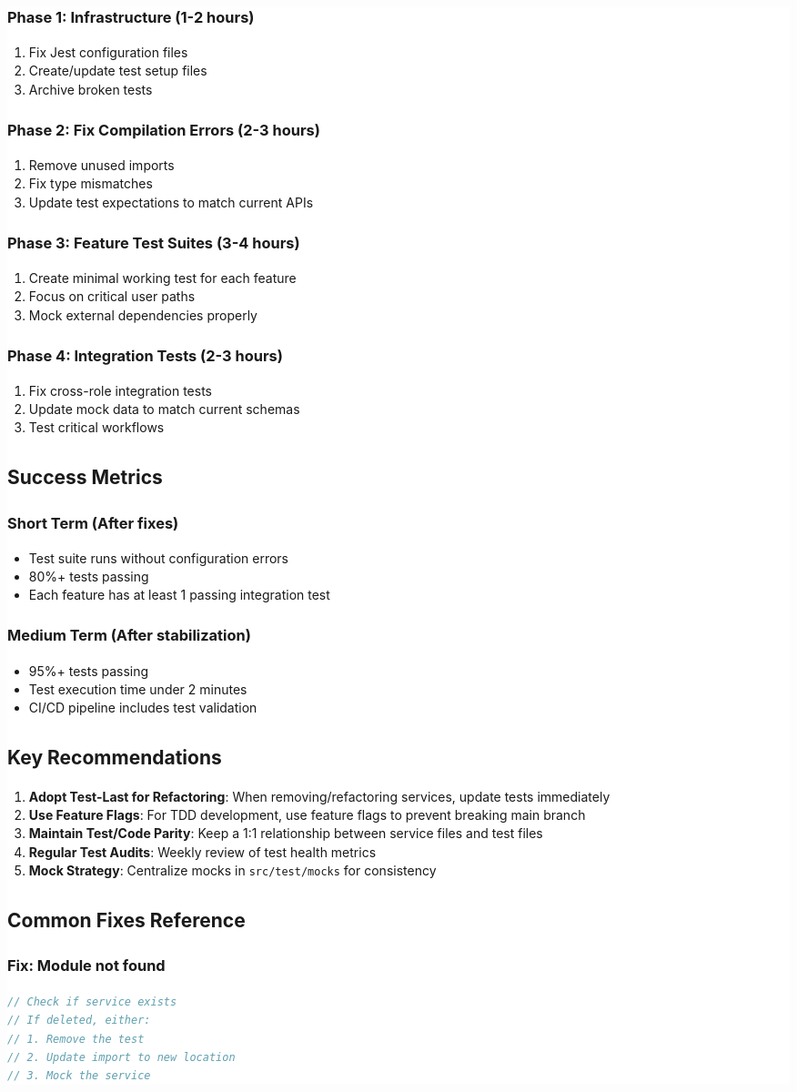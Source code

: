 ### Phase 1: Infrastructure (1-2 hours)
1. Fix Jest configuration files
2. Create/update test setup files
3. Archive broken tests

### Phase 2: Fix Compilation Errors (2-3 hours)
1. Remove unused imports
2. Fix type mismatches
3. Update test expectations to match current APIs

### Phase 3: Feature Test Suites (3-4 hours)
1. Create minimal working test for each feature
2. Focus on critical user paths
3. Mock external dependencies properly

### Phase 4: Integration Tests (2-3 hours)
1. Fix cross-role integration tests
2. Update mock data to match current schemas
3. Test critical workflows

## Success Metrics

### Short Term (After fixes)
- Test suite runs without configuration errors
- 80%+ tests passing
- Each feature has at least 1 passing integration test

### Medium Term (After stabilization)
- 95%+ tests passing
- Test execution time under 2 minutes
- CI/CD pipeline includes test validation

## Key Recommendations

1. **Adopt Test-Last for Refactoring**: When removing/refactoring services, update tests immediately
2. **Use Feature Flags**: For TDD development, use feature flags to prevent breaking main branch
3. **Maintain Test/Code Parity**: Keep a 1:1 relationship between service files and test files
4. **Regular Test Audits**: Weekly review of test health metrics
5. **Mock Strategy**: Centralize mocks in `src/test/mocks` for consistency

## Common Fixes Reference

### Fix: Module not found
```typescript
// Check if service exists
// If deleted, either:
// 1. Remove the test
// 2. Update import to new location
// 3. Mock the service
```
